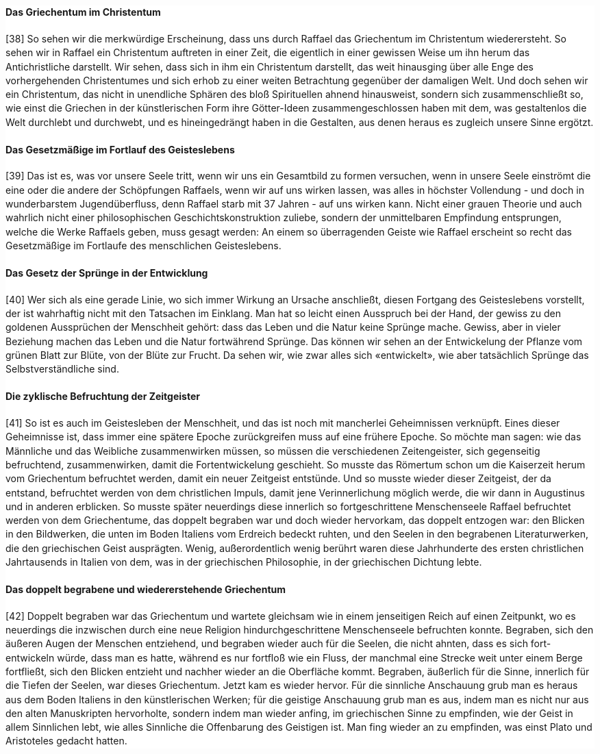 #### Das Griechentum im Christentum

[38] So sehen wir die merkwürdige Erscheinung, dass uns durch Raffael das Griechentum im Christentum wiederersteht. So sehen wir in Raffael ein Christentum auftreten in einer Zeit, die eigentlich in einer gewissen Weise um ihn herum das Antichristliche darstellt. Wir sehen, dass sich in ihm ein Christentum darstellt, das weit hinausging über alle Enge des vorhergehenden Christentumes und sich erhob zu einer weiten Betrachtung gegenüber der damaligen Welt. Und doch sehen wir ein Christentum, das nicht in unendliche Sphären des bloß Spirituellen ahnend hinausweist, sondern sich zusammenschließt so, wie einst die Griechen in der künstlerischen Form ihre Götter-Ideen zusammengeschlossen haben mit dem, was gestaltenlos die Welt durchlebt und durchwebt, und es hineingedrängt haben in die Gestalten, aus denen heraus es zugleich unsere Sinne ergötzt.

#### Das Gesetzmäßige im Fortlauf des Geisteslebens

[39] Das ist es, was vor unsere Seele tritt, wenn wir uns ein Gesamtbild zu formen versuchen, wenn in unsere Seele einströmt die eine oder die andere der Schöpfungen Raffaels, wenn wir auf uns wirken lassen, was alles in höchster Vollendung - und doch in wunderbarstem Jugendüberfluss, denn Raffael starb mit 37 Jahren - auf uns wirken kann. Nicht einer grauen Theorie und auch wahrlich nicht einer philosophischen Geschichtskonstruktion zuliebe, sondern der unmittelbaren Empfindung entsprungen, welche die Werke Raffaels geben, muss gesagt werden: An einem so überragenden Geiste wie Raffael erscheint so recht das Gesetzmäßige im Fortlaufe des menschlichen Geisteslebens.

#### Das Gesetz der Sprünge in der Entwicklung

[40] Wer sich als eine gerade Linie, wo sich immer Wirkung an Ursache anschließt, diesen Fortgang des Geisteslebens vorstellt, der ist wahrhaftig nicht mit den Tatsachen im Einklang. Man hat so leicht einen Ausspruch bei der Hand, der gewiss zu den goldenen Aussprüchen der Menschheit gehört: dass das Leben und die Natur keine Sprünge mache. Gewiss, aber in vieler Beziehung machen das Leben und die Natur fortwährend Sprünge. Das können wir sehen an der Entwickelung der Pflanze vom grünen Blatt zur Blüte, von der Blüte zur Frucht. Da sehen wir, wie zwar alles sich «entwickelt», wie aber tatsächlich Sprünge das Selbstverständliche sind.

#### Die zyklische Befruchtung der Zeitgeister

[41] So ist es auch im Geistesleben der Menschheit, und das ist noch mit mancherlei Geheimnissen verknüpft. Eines dieser Geheimnisse ist, dass immer eine spätere Epoche zurückgreifen muss auf eine frühere Epoche. So möchte man sagen: wie das Männliche und das Weibliche zusammenwirken müssen, so müssen die verschiedenen Zeitengeister, sich gegenseitig befruchtend, zusammenwirken, damit die Fortentwickelung geschieht. So musste das Römertum schon um die Kaiserzeit herum vom Griechentum befruchtet werden, damit ein neuer Zeitgeist entstünde. Und so musste wieder dieser Zeitgeist, der da entstand, befruchtet werden von dem christlichen Impuls, damit jene Verinnerlichung möglich werde, die wir dann in Augustinus und in anderen erblicken. So musste später neuerdings diese innerlich so fortgeschrittene Menschenseele Raffael befruchtet werden von dem Griechentume, das doppelt begraben war und doch wieder hervorkam, das doppelt entzogen war: den Blicken in den Bildwerken, die unten im Boden Italiens vom Erdreich bedeckt ruhten, und den Seelen in den begrabenen Literaturwerken, die den griechischen Geist ausprägten. Wenig, außerordentlich wenig berührt waren diese Jahrhunderte des ersten christlichen Jahrtausends in Italien von dem, was in der griechischen Philosophie, in der griechischen Dichtung lebte.

#### Das doppelt begrabene und wiedererstehende Griechentum

[42] Doppelt begraben war das Griechentum und wartete gleichsam wie in einem jenseitigen Reich auf einen Zeitpunkt, wo es neuerdings die inzwischen durch eine neue Religion hindurchgeschrittene Menschenseele befruchten konnte. Begraben, sich den äußeren Augen der Menschen entziehend, und begraben wieder auch für die Seelen, die nicht ahnten, dass es sich fort- entwickeln würde, dass man es hatte, während es nur fortfloß wie ein Fluss, der manchmal eine Strecke weit unter einem Berge fortfließt, sich den Blicken entzieht und nachher wieder an die Oberfläche kommt. Begraben, äußerlich für die Sinne, innerlich für die Tiefen der Seelen, war dieses Griechentum. Jetzt kam es wieder hervor. Für die sinnliche Anschauung grub man es heraus aus dem Boden Italiens in den künstlerischen Werken; für die geistige Anschauung grub man es aus, indem man es nicht nur aus den alten Manuskripten hervorholte, sondern indem man wieder anfing, im griechischen Sinne zu empfinden, wie der Geist in allem Sinnlichen lebt, wie alles Sinnliche die Offenbarung des Geistigen ist. Man fing wieder an zu empfinden, was einst Plato und Aristoteles gedacht hatten.

